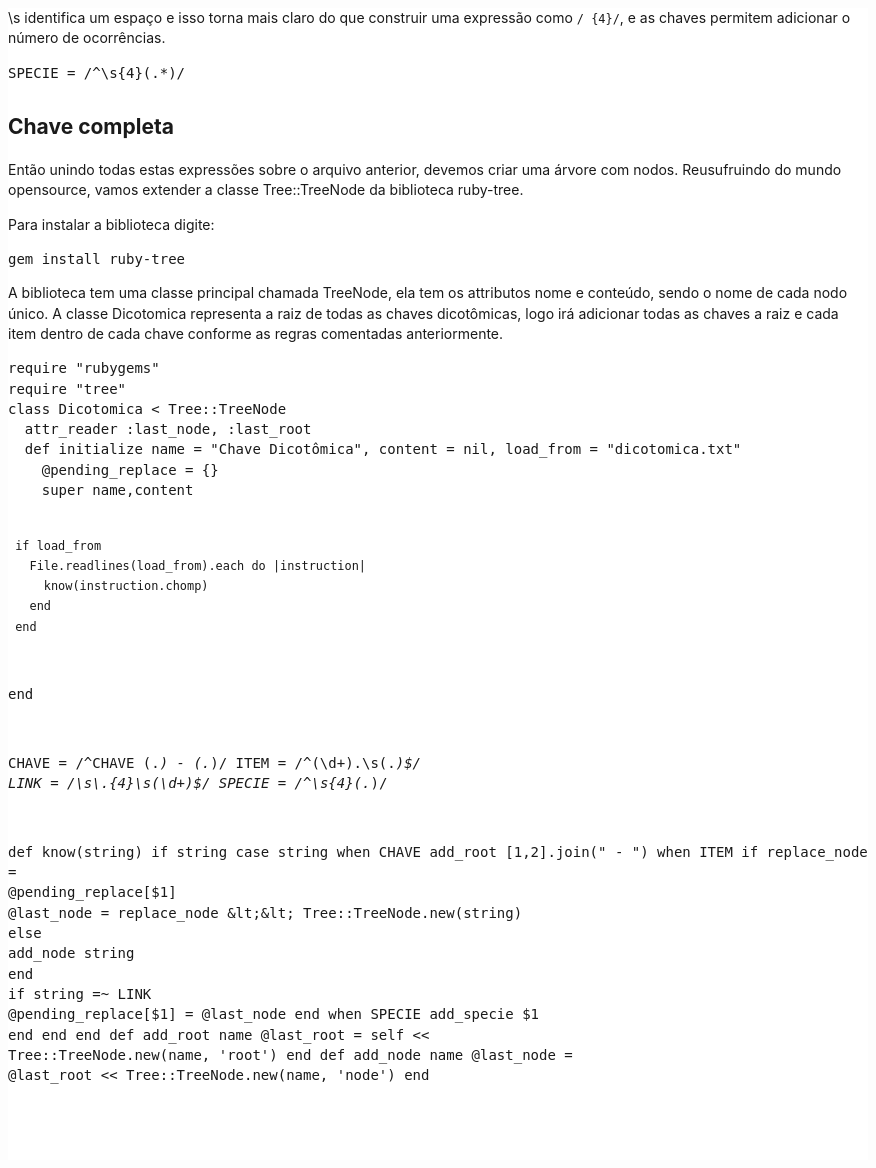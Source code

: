 \s identifica um espaço e isso torna mais claro do que construir uma expressão como `/ {4}/`, e as chaves permitem adicionar o número de ocorrências.

<div><pre class="prettyprint">
SPECIE = /^\s{4}(.*)/
</pre></div>

## Chave completa

Então unindo todas estas expressões sobre o arquivo anterior, devemos criar uma árvore com nodos. Reusufruindo do mundo opensource, vamos extender a classe Tree::TreeNode da biblioteca ruby-tree.

Para instalar a biblioteca digite:

<div><pre>gem install ruby-tree</pre></div>

A biblioteca tem uma classe principal chamada TreeNode, ela tem os attributos nome e conteúdo, sendo o nome de cada nodo único. A classe Dicotomica representa a raiz de todas as chaves dicotômicas, logo irá adicionar todas as chaves a raiz e cada item dentro de cada chave conforme as regras comentadas anteriormente.

<div><pre class="prettyprint">
require "rubygems"
require "tree"
class Dicotomica &lt; Tree::TreeNode
  attr_reader :last_node, :last_root
  def initialize name = "Chave Dicotômica", content = nil, load_from = "dicotomica.txt"
    @pending_replace = {}
    super name,content

     if load_from
       File.readlines(load_from).each do |instruction|
         know(instruction.chomp)
       end
     end
  end

  CHAVE = /^CHAVE (.*) - (.*)/
  ITEM = /^(\d+)\.\s(.*)$/
  LINK = /\s\.{4}\s(\d+)$/
  SPECIE = /^\s{4}(.*)/
  
  def know(string)
    if string
      case string
      when CHAVE 
        add_root  [$1,$2].join(" - ")
      when ITEM
        if replace_node = @pending_replace[$1]
           @last_node = replace_node &lt;&lt; Tree::TreeNode.new(string)
        else
           add_node string
        end
        if string =~ LINK
           @pending_replace[$1] = @last_node
        end
      when SPECIE
         add_specie $1
      end
    end
   end
   def add_root name
      @last_root = self &lt;&lt; Tree::TreeNode.new(name, 'root')
   end
   def add_node name
      @last_node = @last_root &lt;&lt; Tree::TreeNode.new(name, 'node')
   end

[wikipedia]: http://pt.wikipedia.org/wiki/Chave_(biologia)
[github]: https://github.com/jonatas/chave-dicotomica-android
[ruboto]: http://ruboto.org
[apk]: https://github.com/jonatas/chave-dicotomica-android/raw/master/bin/Dicotomica.apk
[fotolivro]: ../../../images/foto-livro-chave-dicotomica.jpg
[inicial]: ../../../images/cda-tela-inicial.png
[inicialcommenu]: ../../../images/cda-com-menu.png
[sobre]: ../../../images/cda-about.png
[navegando]: ../../../images/cda-navegando.png
[encontrou]: ../../../images/cda-encontrou-especie.png
[post]: /2012/03/07/pequenas-decisoes-grandes-mudancas.html